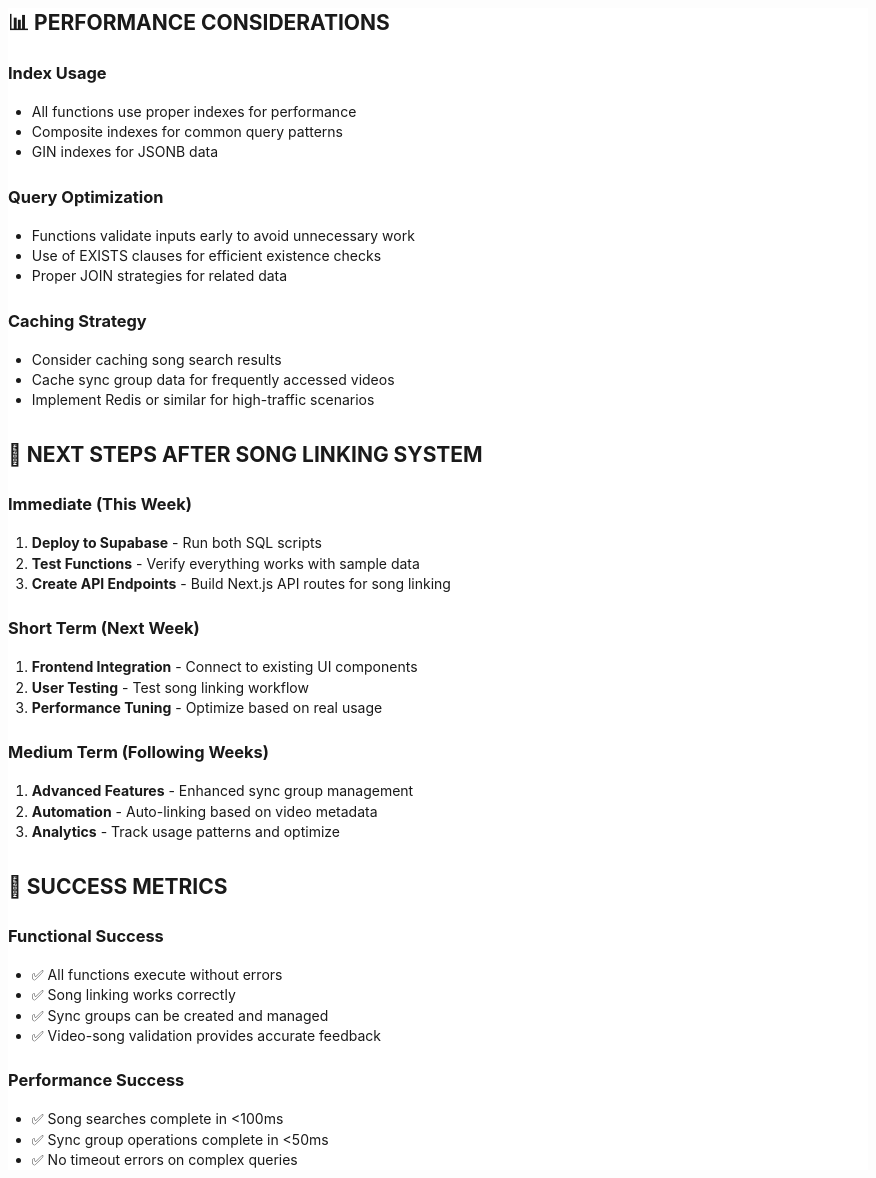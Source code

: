## 📊 **PERFORMANCE CONSIDERATIONS**

### **Index Usage**
- All functions use proper indexes for performance
- Composite indexes for common query patterns
- GIN indexes for JSONB data

### **Query Optimization**
- Functions validate inputs early to avoid unnecessary work
- Use of EXISTS clauses for efficient existence checks
- Proper JOIN strategies for related data

### **Caching Strategy**
- Consider caching song search results
- Cache sync group data for frequently accessed videos
- Implement Redis or similar for high-traffic scenarios

## 🔮 **NEXT STEPS AFTER SONG LINKING SYSTEM**

### **Immediate (This Week)**
1. **Deploy to Supabase** - Run both SQL scripts
2. **Test Functions** - Verify everything works with sample data
3. **Create API Endpoints** - Build Next.js API routes for song linking

### **Short Term (Next Week)**
1. **Frontend Integration** - Connect to existing UI components
2. **User Testing** - Test song linking workflow
3. **Performance Tuning** - Optimize based on real usage

### **Medium Term (Following Weeks)**
1. **Advanced Features** - Enhanced sync group management
2. **Automation** - Auto-linking based on video metadata
3. **Analytics** - Track usage patterns and optimize

## 🎯 **SUCCESS METRICS**

### **Functional Success**
- ✅ All functions execute without errors
- ✅ Song linking works correctly
- ✅ Sync groups can be created and managed
- ✅ Video-song validation provides accurate feedback

### **Performance Success**
- ✅ Song searches complete in <100ms
- ✅ Sync group operations complete in <50ms
- ✅ No timeout errors on complex queries
